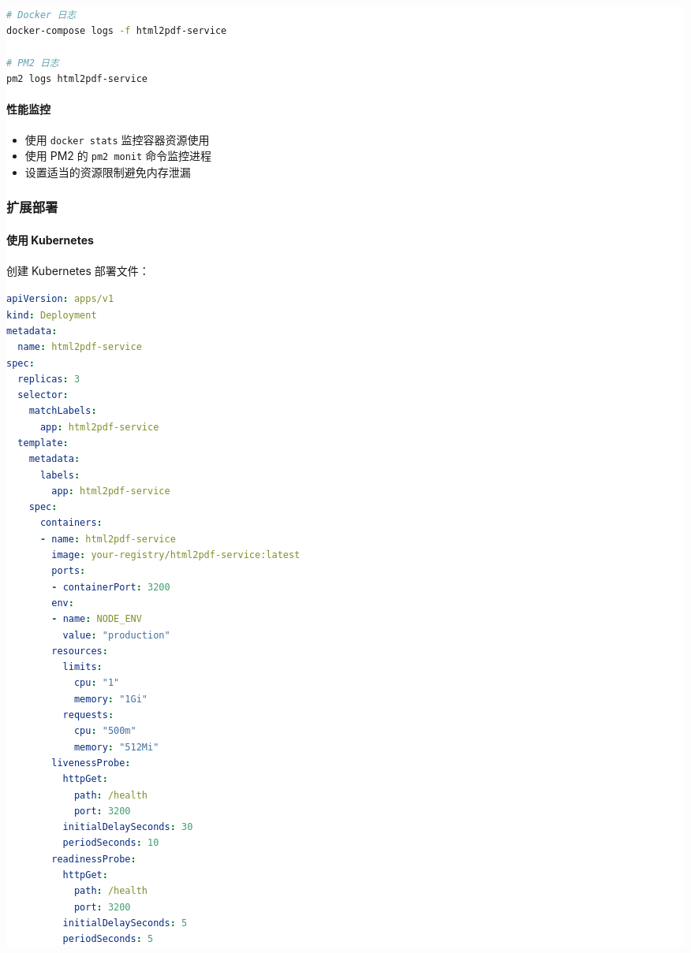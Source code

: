 ```bash
# Docker 日志
docker-compose logs -f html2pdf-service

# PM2 日志
pm2 logs html2pdf-service
```

#### 性能监控

- 使用 `docker stats` 监控容器资源使用
- 使用 PM2 的 `pm2 monit` 命令监控进程
- 设置适当的资源限制避免内存泄漏

### 扩展部署

#### 使用 Kubernetes

创建 Kubernetes 部署文件：

```yaml
apiVersion: apps/v1
kind: Deployment
metadata:
  name: html2pdf-service
spec:
  replicas: 3
  selector:
    matchLabels:
      app: html2pdf-service
  template:
    metadata:
      labels:
        app: html2pdf-service
    spec:
      containers:
      - name: html2pdf-service
        image: your-registry/html2pdf-service:latest
        ports:
        - containerPort: 3200
        env:
        - name: NODE_ENV
          value: "production"
        resources:
          limits:
            cpu: "1"
            memory: "1Gi"
          requests:
            cpu: "500m"
            memory: "512Mi"
        livenessProbe:
          httpGet:
            path: /health
            port: 3200
          initialDelaySeconds: 30
          periodSeconds: 10
        readinessProbe:
          httpGet:
            path: /health
            port: 3200
          initialDelaySeconds: 5
          periodSeconds: 5
```
